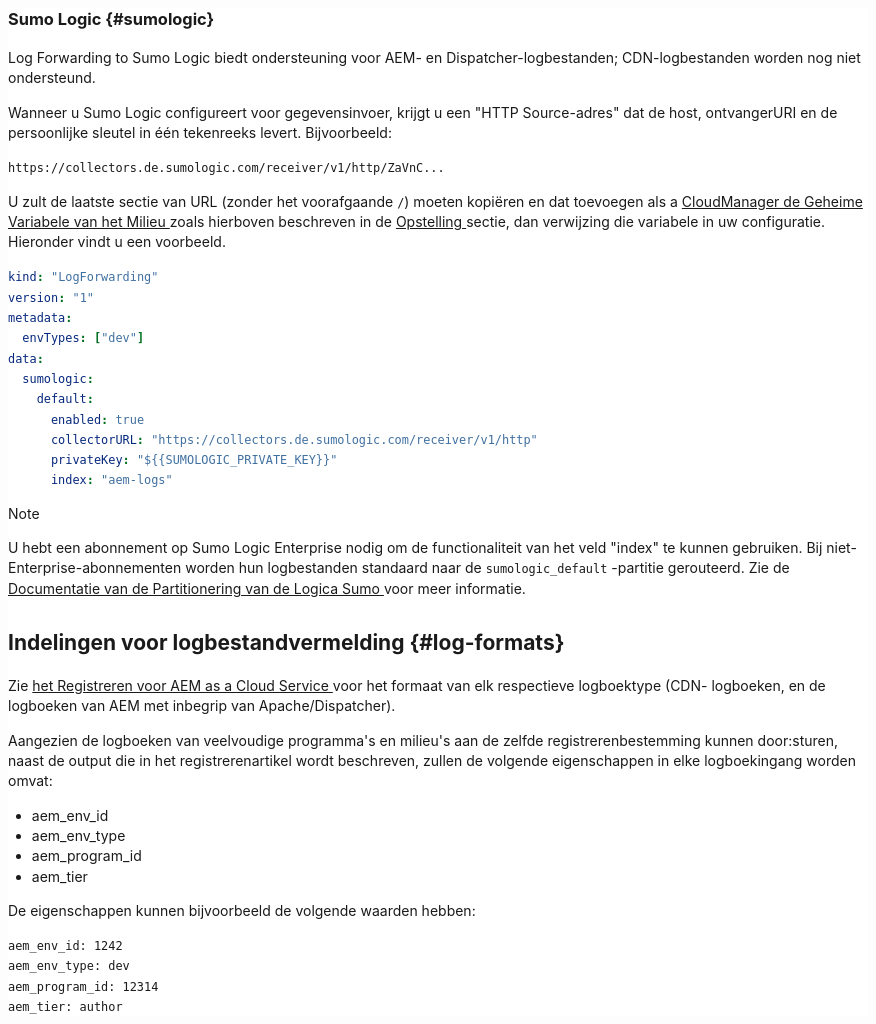 ### Sumo Logic {#sumologic}

Log Forwarding to Sumo Logic biedt ondersteuning voor AEM- en Dispatcher-logbestanden; CDN-logbestanden worden nog niet ondersteund.

Wanneer u Sumo Logic configureert voor gegevensinvoer, krijgt u een &quot;HTTP Source-adres&quot; dat de host, ontvangerURI en de persoonlijke sleutel in één tekenreeks levert.  Bijvoorbeeld:

`https://collectors.de.sumologic.com/receiver/v1/http/ZaVnC...`

U zult de laatste sectie van URL (zonder het voorafgaande `/`) moeten kopiëren en dat toevoegen als a [ CloudManager de Geheime Variabele van het Milieu ](/help/operations/config-pipeline.md#secret-env-vars) zoals hierboven beschreven in de [ Opstelling ](#setup) sectie, dan verwijzing die variabele in uw configuratie.  Hieronder vindt u een voorbeeld.

```yaml
kind: "LogForwarding"
version: "1"
metadata:
  envTypes: ["dev"]
data:
  sumologic:
    default:
      enabled: true
      collectorURL: "https://collectors.de.sumologic.com/receiver/v1/http"
      privateKey: "${{SUMOLOGIC_PRIVATE_KEY}}"
      index: "aem-logs"
```

>[!NOTE]
> U hebt een abonnement op Sumo Logic Enterprise nodig om de functionaliteit van het veld &quot;index&quot; te kunnen gebruiken.  Bij niet-Enterprise-abonnementen worden hun logbestanden standaard naar de `sumologic_default` -partitie gerouteerd.  Zie de [ Documentatie van de Partitionering van de Logica Sumo ](https://help.sumologic.com/docs/search/optimize-search-partitions/) voor meer informatie.

## Indelingen voor logbestandvermelding {#log-formats}

Zie [ het Registreren voor AEM as a Cloud Service ](/help/implementing/developing/introduction/logging.md) voor het formaat van elk respectieve logboektype (CDN- logboeken, en de logboeken van AEM met inbegrip van Apache/Dispatcher).

Aangezien de logboeken van veelvoudige programma&#39;s en milieu&#39;s aan de zelfde registrerenbestemming kunnen door:sturen, naast de output die in het registrerenartikel wordt beschreven, zullen de volgende eigenschappen in elke logboekingang worden omvat:

* aem_env_id
* aem_env_type
* aem_program_id
* aem_tier

De eigenschappen kunnen bijvoorbeeld de volgende waarden hebben:

```text
aem_env_id: 1242
aem_env_type: dev
aem_program_id: 12314
aem_tier: author
```
